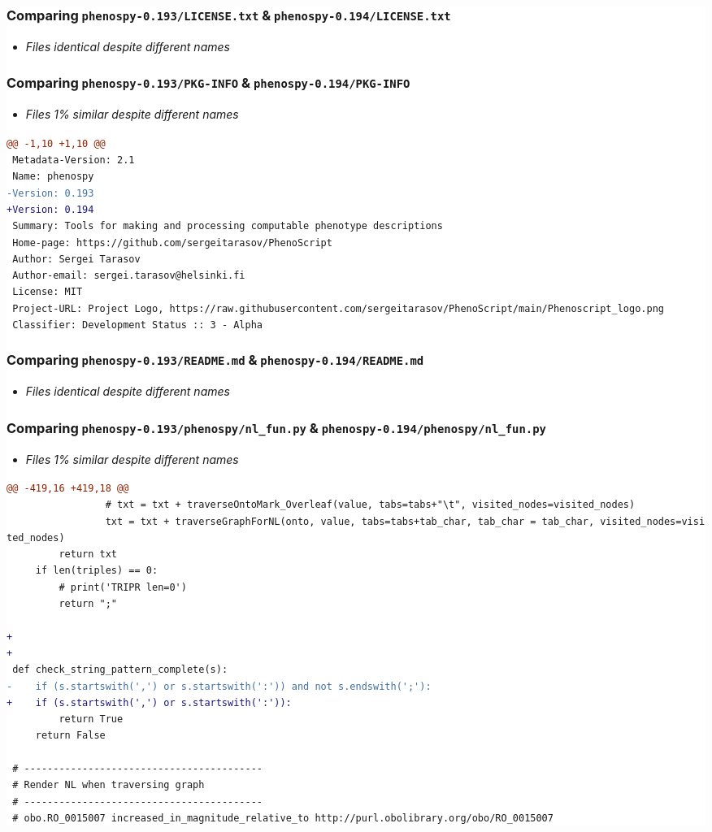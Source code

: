 ### Comparing `phenospy-0.193/LICENSE.txt` & `phenospy-0.194/LICENSE.txt`

 * *Files identical despite different names*

### Comparing `phenospy-0.193/PKG-INFO` & `phenospy-0.194/PKG-INFO`

 * *Files 1% similar despite different names*

```diff
@@ -1,10 +1,10 @@
 Metadata-Version: 2.1
 Name: phenospy
-Version: 0.193
+Version: 0.194
 Summary: Tools for making and processing computable phenotype descriptions
 Home-page: https://github.com/sergeitarasov/PhenoScript
 Author: Sergei Tarasov
 Author-email: sergei.tarasov@helsinki.fi
 License: MIT
 Project-URL: Project Logo, https://raw.githubusercontent.com/sergeitarasov/PhenoScript/main/Phenoscript_logo.png
 Classifier: Development Status :: 3 - Alpha
```

### Comparing `phenospy-0.193/README.md` & `phenospy-0.194/README.md`

 * *Files identical despite different names*

### Comparing `phenospy-0.193/phenospy/nl_fun.py` & `phenospy-0.194/phenospy/nl_fun.py`

 * *Files 1% similar despite different names*

```diff
@@ -419,16 +419,18 @@
                 # txt = txt + traverseOntoMark_Overleaf(value, tabs=tabs+"\t", visited_nodes=visited_nodes)
                 txt = txt + traverseGraphForNL(onto, value, tabs=tabs+tab_char, tab_char = tab_char, visited_nodes=visited_nodes)
         return txt
     if len(triples) == 0:
         # print('TRIPR len=0')
         return ";"
 
+
+
 def check_string_pattern_complete(s):
-    if (s.startswith(',') or s.startswith(':')) and not s.endswith(';'):
+    if (s.startswith(',') or s.startswith(':')):
         return True
     return False
 
 # -----------------------------------------
 # Render NL when traversing graph
 # -----------------------------------------
 # obo.RO_0015007 increased_in_magnitude_relative_to http://purl.obolibrary.org/obo/RO_0015007
```
